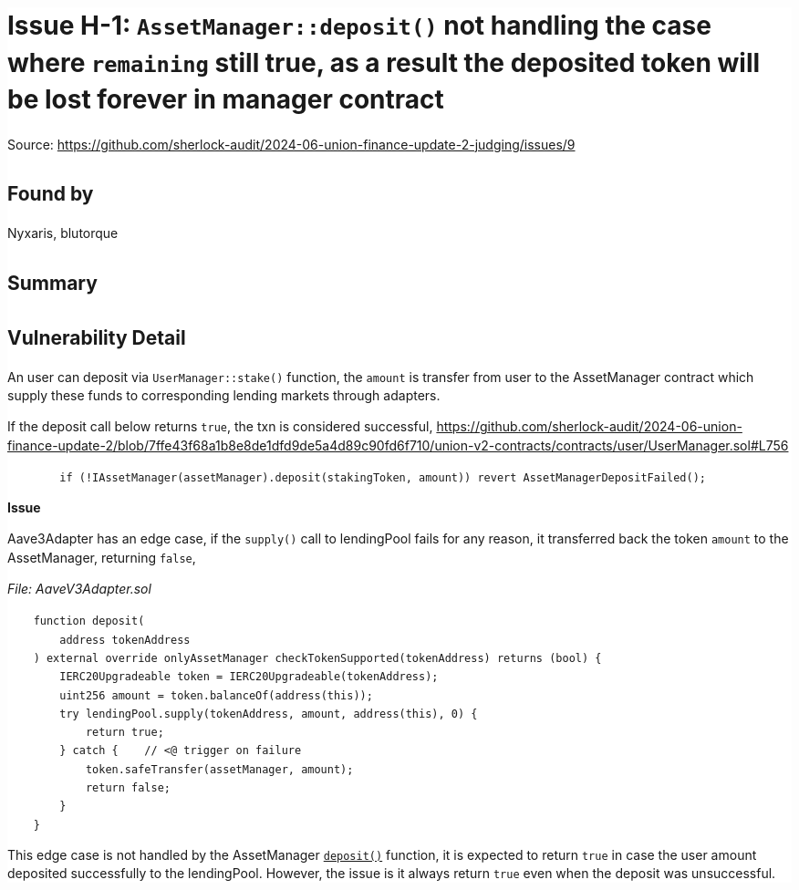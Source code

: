 # Issue H-1: `AssetManager::deposit()` not handling the case where `remaining` still true, as a result the deposited token will be lost forever in manager contract 

Source: https://github.com/sherlock-audit/2024-06-union-finance-update-2-judging/issues/9 

## Found by 
Nyxaris, blutorque
## Summary


## Vulnerability Detail

An user can deposit via `UserManager::stake()` function, the `amount` is transfer from user to the AssetManager contract which supply these funds to corresponding lending markets through adapters. 

If the deposit call below returns `true`, the txn is considered successful, 
https://github.com/sherlock-audit/2024-06-union-finance-update-2/blob/7ffe43f68a1b8e8de1dfd9de5a4d89c90fd6f710/union-v2-contracts/contracts/user/UserManager.sol#L756
```solidity
        if (!IAssetManager(assetManager).deposit(stakingToken, amount)) revert AssetManagerDepositFailed();

```
**Issue**

Aave3Adapter has an edge case, if the `supply()` call to lendingPool fails for any reason, it transferred back the token `amount` to the AssetManager, returning `false`,  

*File: AaveV3Adapter.sol* 
```solidity
    function deposit(
        address tokenAddress
    ) external override onlyAssetManager checkTokenSupported(tokenAddress) returns (bool) {
        IERC20Upgradeable token = IERC20Upgradeable(tokenAddress);
        uint256 amount = token.balanceOf(address(this));
        try lendingPool.supply(tokenAddress, amount, address(this), 0) {
            return true;
        } catch {    // <@ trigger on failure
            token.safeTransfer(assetManager, amount);
            return false;
        }
    }

```

This edge case is not handled by the AssetManager [`deposit()`](https://github.com/sherlock-audit/2024-06-union-finance-update-2/blob/7ffe43f68a1b8e8de1dfd9de5a4d89c90fd6f710/union-v2-contracts/contracts/asset/AssetManager.sol#L274) function, it is expected to return `true` in case the user amount deposited successfully to the lendingPool. However, the issue is it always return `true` even when the deposit was unsuccessful. 
